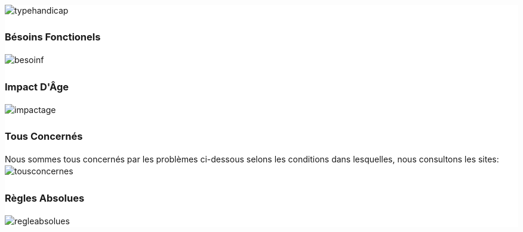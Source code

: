 ![typehandicap](images/typehandicap.png)
### Bésoins Fonctionels
![besoinf](images/besoinfonctionnels.png)
### Impact D'Âge
![impactage](images/impactage.png)

### Tous Concernés
Nous sommes tous concernés par les problèmes ci-dessous selons les conditions dans lesquelles, nous consultons les sites:
![tousconcernes](images/tousconcernes.png)

### Règles Absolues
![regleabsolues](images/regleabsolues.png)
